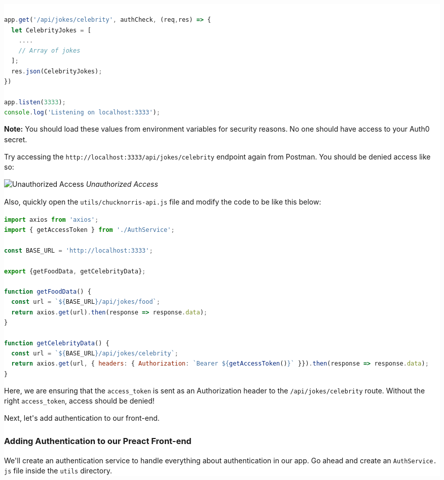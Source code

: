 ```js

app.get('/api/jokes/celebrity', authCheck, (req,res) => {
  let CelebrityJokes = [
    ....
    // Array of jokes
  ];
  res.json(CelebrityJokes);
})

app.listen(3333);
console.log('Listening on localhost:3333');

```

**Note:** You should load these values from environment variables for security reasons. No one should have access to your Auth0 secret.

Try accessing the `http://localhost:3333/api/jokes/celebrity` endpoint again from Postman. You should be denied access like so:

![Unauthorized Access](https://cdn.auth0.com/blog/react/unauthorized.png)
_Unauthorized Access_

Also, quickly open the `utils/chucknorris-api.js` file and modify the code to be like this below:

```js
import axios from 'axios';
import { getAccessToken } from './AuthService';

const BASE_URL = 'http://localhost:3333';

export {getFoodData, getCelebrityData};

function getFoodData() {
  const url = `${BASE_URL}/api/jokes/food`;
  return axios.get(url).then(response => response.data);
}

function getCelebrityData() {
  const url = `${BASE_URL}/api/jokes/celebrity`;
  return axios.get(url, { headers: { Authorization: `Bearer ${getAccessToken()}` }}).then(response => response.data);
}
```

Here, we are ensuring that the `access_token` is sent as an Authorization header to the `/api/jokes/celebrity` route. Without the right `access_token`, access should be denied!

Next, let's add authentication to our front-end.

### Adding Authentication to our Preact Front-end

We'll create an authentication service to handle everything about authentication in our app. Go ahead and create an `AuthService.js` file inside the `utils` directory.
